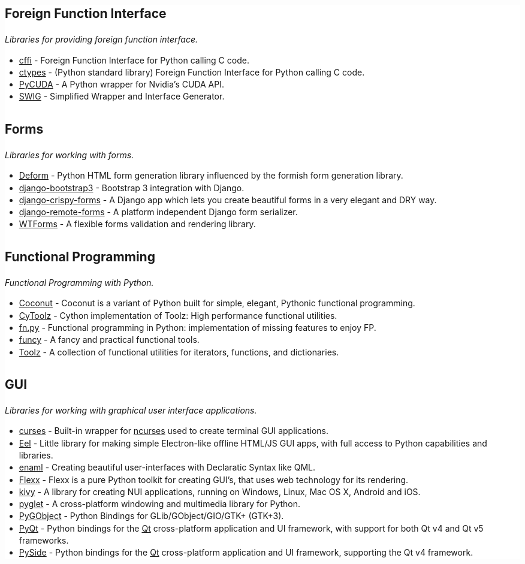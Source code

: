 Foreign Function Interface
--------------------------

*Libraries for providing foreign function interface.*

-   [cffi](https://pypi.python.org/pypi/cffi) - Foreign Function Interface for Python calling C code.
-   [ctypes](https://docs.python.org/3/library/ctypes.html) - (Python standard library) Foreign Function Interface for Python calling C code.
-   [PyCUDA](https://mathema.tician.de/software/pycuda/) - A Python wrapper for Nvidia’s CUDA API.
-   [SWIG](http://www.swig.org/Doc1.3/Python.html) - Simplified Wrapper and Interface Generator.

Forms
-----

*Libraries for working with forms.*

-   [Deform](https://github.com/Pylons/deform) - Python HTML form generation library influenced by the formish form generation library.
-   [django-bootstrap3](https://github.com/dyve/django-bootstrap3) - Bootstrap 3 integration with Django.
-   [django-crispy-forms](https://github.com/django-crispy-forms/django-crispy-forms) - A Django app which lets you create beautiful forms in a very elegant and DRY way.
-   [django-remote-forms](https://github.com/WiserTogether/django-remote-forms) - A platform independent Django form serializer.
-   [WTForms](https://github.com/wtforms/wtforms) - A flexible forms validation and rendering library.

Functional Programming
----------------------

*Functional Programming with Python.*

-   [Coconut](http://coconut-lang.org/) - Coconut is a variant of Python built for simple, elegant, Pythonic functional programming.
-   [CyToolz](https://github.com/pytoolz/cytoolz/) - Cython implementation of Toolz: High performance functional utilities.
-   [fn.py](https://github.com/kachayev/fn.py) - Functional programming in Python: implementation of missing features to enjoy FP.
-   [funcy](https://github.com/Suor/funcy) - A fancy and practical functional tools.
-   [Toolz](https://github.com/pytoolz/toolz) - A collection of functional utilities for iterators, functions, and dictionaries.

GUI
---

*Libraries for working with graphical user interface applications.*

-   [curses](https://docs.python.org/3/library/curses.html) - Built-in wrapper for [ncurses](http://www.gnu.org/software/ncurses/) used to create terminal GUI applications.
-   [Eel](https://github.com/ChrisKnott/Eel) - Little library for making simple Electron-like offline HTML/JS GUI apps, with full access to Python capabilities and libraries.
-   [enaml](https://github.com/nucleic/enaml) - Creating beautiful user-interfaces with Declaratic Syntax like QML.
-   [Flexx](https://github.com/zoofIO/flexx) - Flexx is a pure Python toolkit for creating GUI’s, that uses web technology for its rendering.
-   [kivy](https://kivy.org/) - A library for creating NUI applications, running on Windows, Linux, Mac OS X, Android and iOS.
-   [pyglet](https://bitbucket.org/pyglet/pyglet/wiki/Home) - A cross-platform windowing and multimedia library for Python.
-   [PyGObject](https://wiki.gnome.org/Projects/PyGObject) - Python Bindings for GLib/GObject/GIO/GTK+ (GTK+3).
-   [PyQt](https://riverbankcomputing.com/software/pyqt/intro) - Python bindings for the [Qt](https://www.qt.io/) cross-platform application and UI framework, with support for both Qt v4 and Qt v5 frameworks.
-   [PySide](https://wiki.qt.io/PySide) - Python bindings for the [Qt](http://www.qt.io/) cross-platform application and UI framework, supporting the Qt v4 framework.
